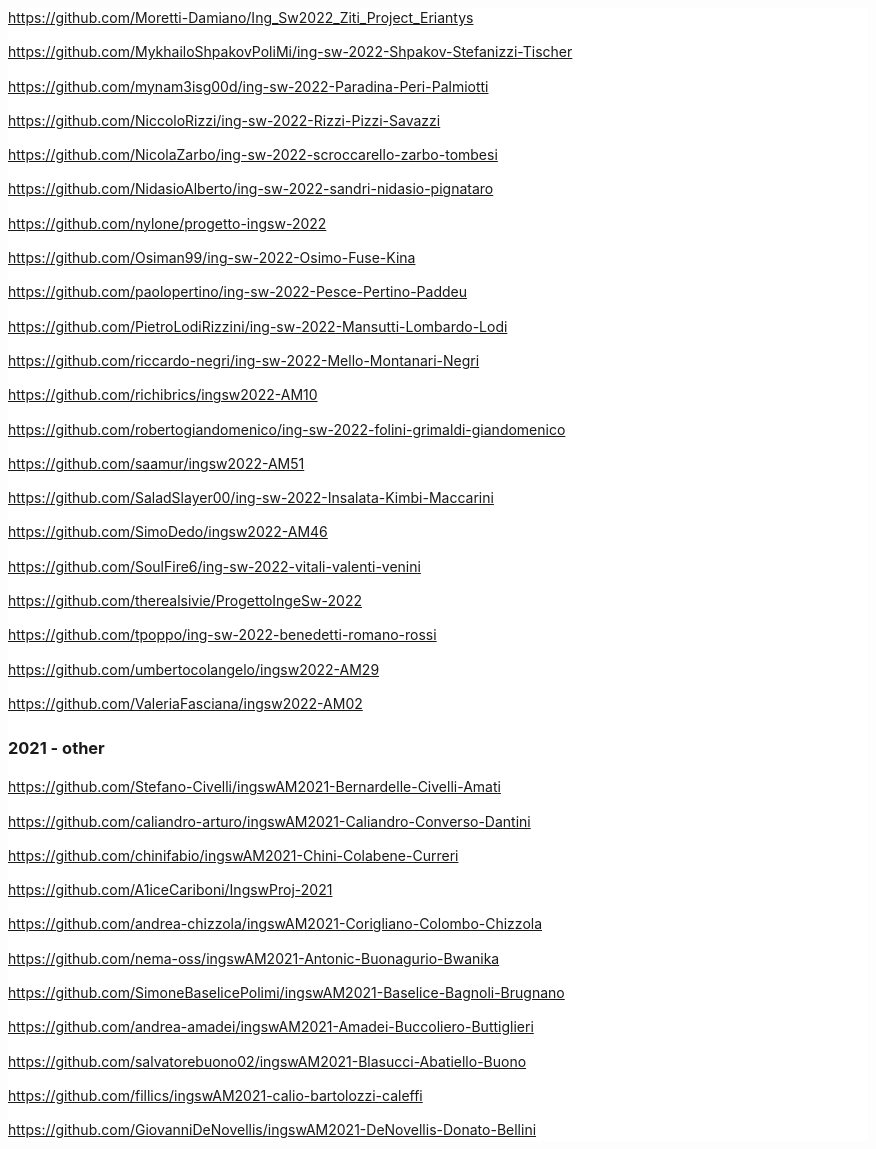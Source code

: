 <https://github.com/Moretti-Damiano/Ing_Sw2022_Ziti_Project_Eriantys>

<https://github.com/MykhailoShpakovPoliMi/ing-sw-2022-Shpakov-Stefanizzi-Tischer>

<https://github.com/mynam3isg00d/ing-sw-2022-Paradina-Peri-Palmiotti>

<https://github.com/NiccoloRizzi/ing-sw-2022-Rizzi-Pizzi-Savazzi>

<https://github.com/NicolaZarbo/ing-sw-2022-scroccarello-zarbo-tombesi>

<https://github.com/NidasioAlberto/ing-sw-2022-sandri-nidasio-pignataro>

<https://github.com/nylone/progetto-ingsw-2022>

<https://github.com/Osiman99/ing-sw-2022-Osimo-Fuse-Kina>

<https://github.com/paolopertino/ing-sw-2022-Pesce-Pertino-Paddeu>

<https://github.com/PietroLodiRizzini/ing-sw-2022-Mansutti-Lombardo-Lodi>

<https://github.com/riccardo-negri/ing-sw-2022-Mello-Montanari-Negri>

<https://github.com/richibrics/ingsw2022-AM10>

<https://github.com/robertogiandomenico/ing-sw-2022-folini-grimaldi-giandomenico>

<https://github.com/saamur/ingsw2022-AM51>

<https://github.com/SaladSlayer00/ing-sw-2022-Insalata-Kimbi-Maccarini>

<https://github.com/SimoDedo/ingsw2022-AM46>

<https://github.com/SoulFire6/ing-sw-2022-vitali-valenti-venini>

<https://github.com/therealsivie/ProgettoIngeSw-2022>

<https://github.com/tpoppo/ing-sw-2022-benedetti-romano-rossi>

<https://github.com/umbertocolangelo/ingsw2022-AM29>

<https://github.com/ValeriaFasciana/ingsw2022-AM02>

### 2021 - other

<https://github.com/Stefano-Civelli/ingswAM2021-Bernardelle-Civelli-Amati>  

<https://github.com/caliandro-arturo/ingswAM2021-Caliandro-Converso-Dantini>  

<https://github.com/chinifabio/ingswAM2021-Chini-Colabene-Curreri>  

<https://github.com/A1iceCariboni/IngswProj-2021>  

<https://github.com/andrea-chizzola/ingswAM2021-Corigliano-Colombo-Chizzola>  

<https://github.com/nema-oss/ingswAM2021-Antonic-Buonagurio-Bwanika>  

<https://github.com/SimoneBaselicePolimi/ingswAM2021-Baselice-Bagnoli-Brugnano>

<https://github.com/andrea-amadei/ingswAM2021-Amadei-Buccoliero-Buttiglieri>  

<https://github.com/salvatorebuono02/ingswAM2021-Blasucci-Abatiello-Buono>  

<https://github.com/fillics/ingswAM2021-calio-bartolozzi-caleffi>  

<https://github.com/GiovanniDeNovellis/ingswAM2021-DeNovellis-Donato-Bellini>  

